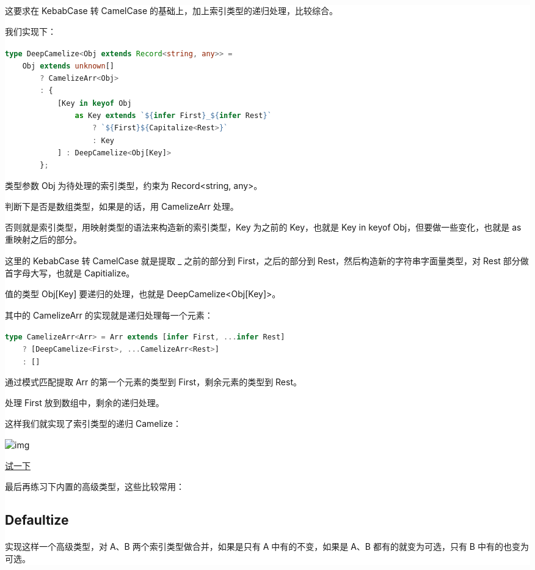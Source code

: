 这要求在 KebabCase 转 CamelCase 的基础上，加上索引类型的递归处理，比较综合。

我们实现下：

```typescript
type DeepCamelize<Obj extends Record<string, any>> = 
    Obj extends unknown[]
        ? CamelizeArr<Obj>
        : { 
            [Key in keyof Obj 
                as Key extends `${infer First}_${infer Rest}`
                    ? `${First}${Capitalize<Rest>}`
                    : Key
            ] : DeepCamelize<Obj[Key]> 
        };
```

类型参数 Obj 为待处理的索引类型，约束为 Record<string, any>。

判断下是否是数组类型，如果是的话，用 CamelizeArr 处理。

否则就是索引类型，用映射类型的语法来构造新的索引类型，Key 为之前的 Key，也就是 Key in keyof Obj，但要做一些变化，也就是 as 重映射之后的部分。

这里的 KebabCase 转 CamelCase 就是提取 _ 之前的部分到 First，之后的部分到 Rest，然后构造新的字符串字面量类型，对 Rest 部分做首字母大写，也就是 Capitialize。

值的类型 Obj[Key] 要递归的处理，也就是 DeepCamelize<Obj[Key]>。

其中的 CamelizeArr 的实现就是递归处理每一个元素：

```typescript
type CamelizeArr<Arr> = Arr extends [infer First, ...infer Rest]
    ? [DeepCamelize<First>, ...CamelizeArr<Rest>]
    : []
```

通过模式匹配提取 Arr 的第一个元素的类型到 First，剩余元素的类型到 Rest。

处理 First 放到数组中，剩余的递归处理。

这样我们就实现了索引类型的递归 Camelize：

![img](./images/d0c1284106c549409b0a369c3e661090_tplv-k3u1fbpfcp-zoom-in-crop-mark_1304_0_0_0.awebp)

[试一下](https://link.juejin.cn/?target=https%3A%2F%2Fwww.typescriptlang.org%2Fplay%3Fts%3D4.5.0-beta%23code%2FC4TwDgpgBAwghgWwgGwJYC8IEEBOOA8uOAfFALxRFQQAewEAdgCYDOUA2qgwGYQ5QAxVDhbAANFAB00rr34AlCKIC6AKCgaoAfg4ARCBDDwkaTPiEjgxCdMnGUGbHnyLRxNZqgAuDmtWhIKH1De1MIfAB5ACMAK2o6RlYoRQBjAHscJnxRHC4Acwk4BhBiUgp1TWi42npmNgBXBgBrBjSAdwZ2D09NHVDHIkjY4gqe7ygAbyhRsc12AGkIECguKCaltO4oKunZvag4NkXlmsS2AAMAEgnZPkFhUQBfAH1r24UlYEfzmf3ZnSuEwsT2u8DAqGAcDCLk%2BxG%2Bvz%2BPR8xwRY2U42CRkQDjMVQWS2UpFRUEeAG5VP5wNA0rFyJMZnBGc8oiyfDl8uTPCyos8UnyfOxiRNiZ4%2BSlnkxJWzgLkGHlObNHmIhSLNJKmM8DBBpbL5aqNFrntxjT5hYiesbuM88jadRz9STiY8ZmpnZTApj%2BphXHTPdjoTSYsRyUA)

最后再练习下内置的高级类型，这些比较常用：

## Defaultize

实现这样一个高级类型，对 A、B 两个索引类型做合并，如果是只有 A 中有的不变，如果是 A、B 都有的就变为可选，只有 B 中有的也变为可选。
